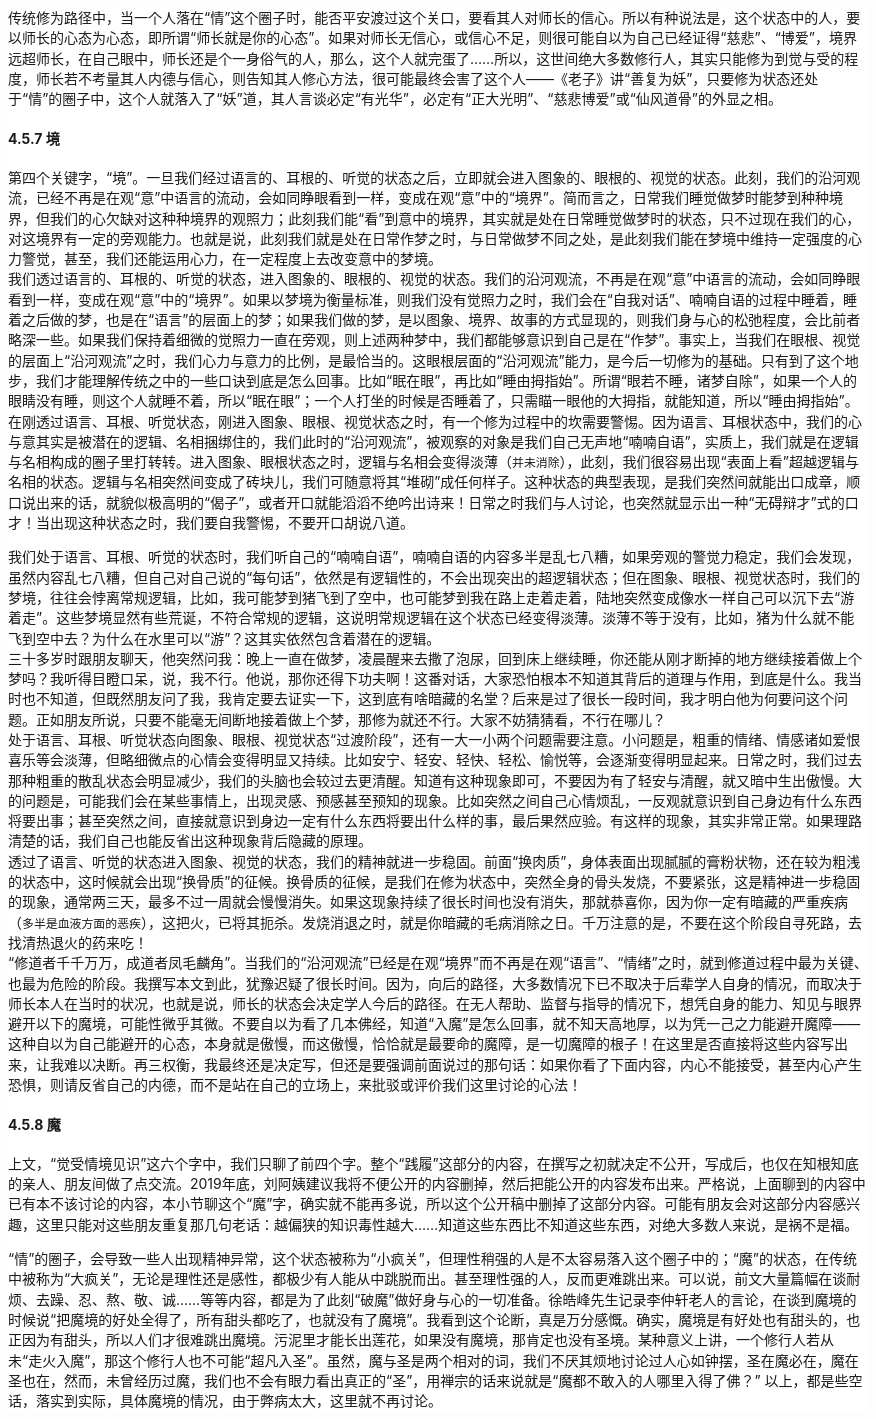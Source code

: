 ​       传统修为路径中，当一个人落在“情”这个圈子时，能否平安渡过这个关口，要看其人对师长的信心。所以有种说法是，这个状态中的人，要以师长的心态为心态，即所谓“师长就是你的心态”。如果对师长无信心，或信心不足，则很可能自以为自己已经证得“慈悲”、“博爱”，境界远超师长，在自己眼中，师长还是个一身俗气的人，那么，这个人就完蛋了……所以，这世间绝大多数修行人，其实只能修为到觉与受的程度，师长若不考量其人内德与信心，则告知其人修心方法，很可能最终会害了这个人——《老子》讲“善复为妖”，只要修为状态还处于“情”的圈子中，这个人就落入了“妖”道，其人言谈必定“有光华”，必定有“正大光明”、“慈悲博爱”或“仙风道骨”的外显之相。

#### 4.5.7  境

​       第四个关键字，“境”。一旦我们经过语言的、耳根的、听觉的状态之后，立即就会进入图象的、眼根的、视觉的状态。此刻，我们的沿河观流，已经不再是在观“意”中语言的流动，会如同睁眼看到一样，变成在观“意”中的“境界”。简而言之，日常我们睡觉做梦时能梦到种种境界，但我们的心欠缺对这种种境界的观照力；此刻我们能“看”到意中的境界，其实就是处在日常睡觉做梦时的状态，只不过现在我们的心，对这境界有一定的旁观能力。也就是说，此刻我们就是处在日常作梦之时，与日常做梦不同之处，是此刻我们能在梦境中维持一定强度的心力警觉，甚至，我们还能运用心力，在一定程度上去改变意中的梦境。
​    
​       我们透过语言的、耳根的、听觉的状态，进入图象的、眼根的、视觉的状态。我们的沿河观流，不再是在观“意”中语言的流动，会如同睁眼看到一样，变成在观“意”中的“境界”。如果以梦境为衡量标准，则我们没有觉照力之时，我们会在“自我对话”、喃喃自语的过程中睡着，睡着之后做的梦，也是在“语言”的层面上的梦；如果我们做的梦，是以图象、境界、故事的方式显现的，则我们身与心的松弛程度，会比前者略深一些。如果我们保持着细微的觉照力一直在旁观，则上述两种梦中，我们都能够意识到自己是在“作梦”。事实上，当我们在眼根、视觉的层面上“沿河观流”之时，我们心力与意力的比例，是最恰当的。这眼根层面的“沿河观流”能力，是今后一切修为的基础。只有到了这个地步，我们才能理解传统之中的一些口诀到底是怎么回事。比如“眠在眼”，再比如“睡由拇指始”。所谓“眼若不睡，诸梦自除”，如果一个人的眼睛没有睡，则这个人就睡不着，所以“眠在眼”；一个人打坐的时候是否睡着了，只需瞄一眼他的大拇指，就能知道，所以“睡由拇指始”。
​    
​       在刚透过语言、耳根、听觉状态，刚进入图象、眼根、视觉状态之时，有一个修为过程中的坎需要警惕。因为语言、耳根状态中，我们的心与意其实是被潜在的逻辑、名相捆绑住的，我们此时的“沿河观流”，被观察的对象是我们自己无声地“喃喃自语”，实质上，我们就是在逻辑与名相构成的圈子里打转转。进入图象、眼根状态之时，逻辑与名相会变得淡薄（`并未消除`），此刻，我们很容易出现“表面上看”超越逻辑与名相的状态。逻辑与名相突然间变成了砖块儿，我们可随意将其“堆砌”成任何样子。这种状态的典型表现，是我们突然间就能出口成章，顺口说出来的话，就貌似极高明的“偈子”，或者开口就能滔滔不绝吟出诗来！日常之时我们与人讨论，也突然就显示出一种“无碍辩才”式的口才！当出现这种状态之时，我们要自我警惕，不要开口胡说八道。

​       我们处于语言、耳根、听觉的状态时，我们听自己的“喃喃自语”，喃喃自语的内容多半是乱七八糟，如果旁观的警觉力稳定，我们会发现，虽然内容乱七八糟，但自己对自己说的“每句话”，依然是有逻辑性的，不会出现突出的超逻辑状态；但在图象、眼根、视觉状态时，我们的梦境，往往会悖离常规逻辑，比如，我可能梦到猪飞到了空中，也可能梦到我在路上走着走着，陆地突然变成像水一样自己可以沉下去“游着走”。这些梦境显然有些荒诞，不符合常规的逻辑，这说明常规逻辑在这个状态已经变得淡薄。淡薄不等于没有，比如，猪为什么就不能飞到空中去？为什么在水里可以“游”？这其实依然包含着潜在的逻辑。
​    
​       三十多岁时跟朋友聊天，他突然问我：晚上一直在做梦，凌晨醒来去撒了泡尿，回到床上继续睡，你还能从刚才断掉的地方继续接着做上个梦吗？我听得目瞪口呆，说，我不行。他说，那你还得下功夫啊！这番对话，大家恐怕根本不知道其背后的道理与作用，到底是什么。我当时也不知道，但既然朋友问了我，我肯定要去证实一下，这到底有啥暗藏的名堂？后来是过了很长一段时间，我才明白他为何要问这个问题。正如朋友所说，只要不能毫无间断地接着做上个梦，那修为就还不行。大家不妨猜猜看，不行在哪儿？
​    
​       处于语言、耳根、听觉状态向图象、眼根、视觉状态“过渡阶段”，还有一大一小两个问题需要注意。小问题是，粗重的情绪、情感诸如爱恨喜乐等会淡薄，但略细微点的心情会变得明显又持续。比如安宁、轻安、轻快、轻松、愉悦等，会逐渐变得明显起来。日常之时，我们过去那种粗重的散乱状态会明显减少，我们的头脑也会较过去更清醒。知道有这种现象即可，不要因为有了轻安与清醒，就又暗中生出傲慢。大的问题是，可能我们会在某些事情上，出现灵感、预感甚至预知的现象。比如突然之间自己心情烦乱，一反观就意识到自己身边有什么东西将要出事；甚至突然之间，直接就意识到身边一定有什么东西将要出什么样的事，最后果然应验。有这样的现象，其实非常正常。如果理路清楚的话，我们自己也能反省出这种现象背后隐藏的原理。
​    
​       透过了语言、听觉的状态进入图象、视觉的状态，我们的精神就进一步稳固。前面“换肉质”，身体表面出现腻腻的膏粉状物，还在较为粗浅的状态中，这时候就会出现“换骨质”的征候。换骨质的征候，是我们在修为状态中，突然全身的骨头发烧，不要紧张，这是精神进一步稳固的现象，通常两三天，最多不过一周就会慢慢消失。如果这现象持续了很长时间也没有消失，那就恭喜你，因为你一定有暗藏的严重疾病（`多半是血液方面的恶疾`），这把火，已将其扼杀。发烧消退之时，就是你暗藏的毛病消除之日。千万注意的是，不要在这个阶段自寻死路，去找清热退火的药来吃！
​    
​       “修道者千千万万，成道者凤毛麟角”。当我们的“沿河观流”已经是在观“境界”而不再是在观“语言”、“情绪”之时，就到修道过程中最为关键、也最为危险的阶段。我撰写本文到此，犹豫迟疑了很长时间。因为，向后的路径，大多数情况下已不取决于后辈学人自身的情况，而取决于师长本人在当时的状况，也就是说，师长的状态会决定学人今后的路径。在无人帮助、监督与指导的情况下，想凭自身的能力、知见与眼界避开以下的魔境，可能性微乎其微。不要自以为看了几本佛经，知道“入魔”是怎么回事，就不知天高地厚，以为凭一己之力能避开魔障——这种自以为自己能避开的心态，本身就是傲慢，而这傲慢，恰恰就是最要命的魔障，是一切魔障的根子！在这里是否直接将这些内容写出来，让我难以决断。再三权衡，我最终还是决定写，但还是要强调前面说过的那句话：如果你看了下面内容，内心不能接受，甚至内心产生恐惧，则请反省自己的内德，而不是站在自己的立场上，来批驳或评价我们这里讨论的心法！

#### 4.5.8  魔

 ​      上文，“觉受情境见识”这六个字中，我们只聊了前四个字。整个“践履”这部分的内容，在撰写之初就决定不公开，写成后，也仅在知根知底的亲人、朋友间做了点交流。2019年底，刘阿姨建议我将不便公开的内容删掉，然后把能公开的内容发布出来。严格说，上面聊到的内容中已有本不该讨论的内容，本小节聊这个“魔”字，确实就不能再多说，所以这个公开稿中删掉了这部分内容。可能有朋友会对这部分内容感兴趣，这里只能对这些朋友重复那几句老话：越偏狭的知识毒性越大……知道这些东西比不知道这些东西，对绝大多数人来说，是祸不是福。
    
  ​     “情”的圈子，会导致一些人出现精神异常，这个状态被称为“小疯关”，但理性稍强的人是不太容易落入这个圈子中的；“魔”的状态，在传统中被称为“大疯关”，无论是理性还是感性，都极少有人能从中跳脱而出。甚至理性强的人，反而更难跳出来。可以说，前文大量篇幅在谈耐烦、去躁、忍、熬、敬、诚……等等内容，都是为了此刻“破魔”做好身与心的一切准备。徐皓峰先生记录李仲轩老人的言论，在谈到魔境的时候说“把魔境的好处全得了，所有甜头都吃了，也就没有了魔境”。我看到这个论断，真是万分感慨。确实，魔境是有好处也有甜头的，也正因为有甜头，所以人们才很难跳出魔境。污泥里才能长出莲花，如果没有魔境，那肯定也没有圣境。某种意义上讲，一个修行人若从未“走火入魔”，那这个修行人也不可能“超凡入圣”。虽然，魔与圣是两个相对的词，我们不厌其烦地讨论过人心如钟摆，圣在魔必在，魔在圣也在，然而，未曾经历过魔，我们也不会有眼力看出真正的“圣”，用禅宗的话来说就是“魔都不敢入的人哪里入得了佛？” 以上，都是些空话，落实到实际，具体魔境的情况，由于弊病太大，这里就不再讨论。
